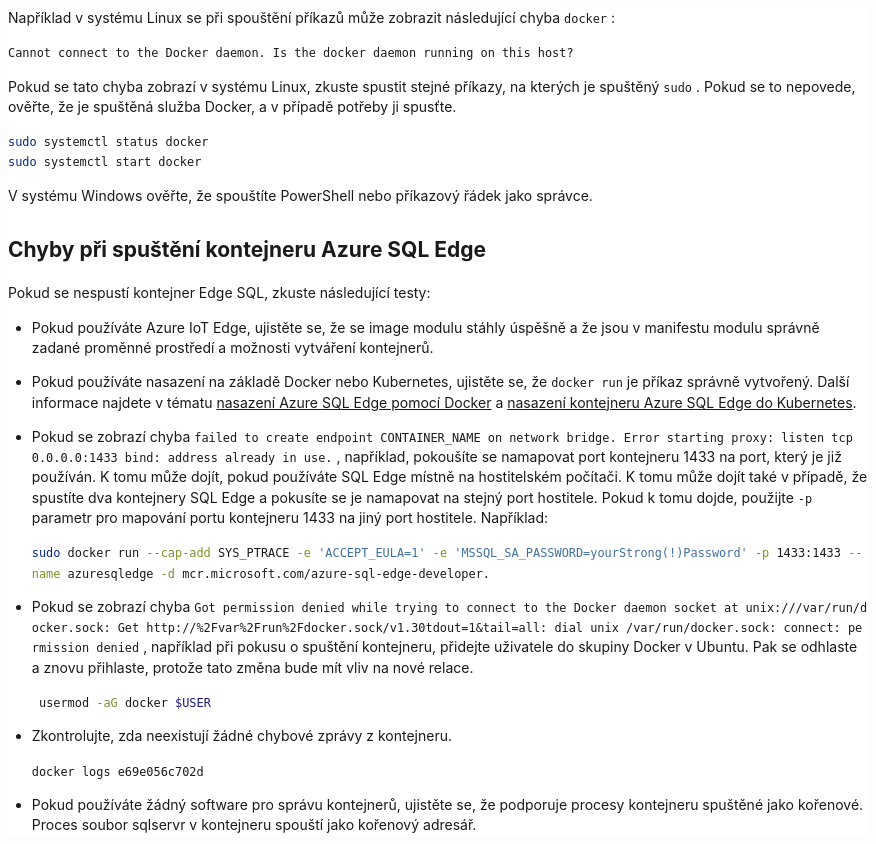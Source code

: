 Například v systému Linux se při spouštění příkazů může zobrazit následující chyba `docker` :

```output
Cannot connect to the Docker daemon. Is the docker daemon running on this host?
```

Pokud se tato chyba zobrazí v systému Linux, zkuste spustit stejné příkazy, na kterých je spuštěný `sudo` . Pokud se to nepovede, ověřte, že je spuštěná služba Docker, a v případě potřeby ji spusťte.

```bash
sudo systemctl status docker
sudo systemctl start docker
```

V systému Windows ověřte, že spouštíte PowerShell nebo příkazový řádek jako správce.

## <a name="azure-sql-edge-container-startup-errors"></a>Chyby při spuštění kontejneru Azure SQL Edge

Pokud se nespustí kontejner Edge SQL, zkuste následující testy:

- Pokud používáte Azure IoT Edge, ujistěte se, že se image modulu stáhly úspěšně a že jsou v manifestu modulu správně zadané proměnné prostředí a možnosti vytváření kontejnerů.

- Pokud používáte nasazení na základě Docker nebo Kubernetes, ujistěte se, že `docker run` je příkaz správně vytvořený. Další informace najdete v tématu [nasazení Azure SQL Edge pomocí Docker](disconnected-deployment.md) a [nasazení kontejneru Azure SQL Edge do Kubernetes](deploy-kubernetes.md).

- Pokud se zobrazí chyba `failed to create endpoint CONTAINER_NAME on network bridge. Error starting proxy: listen tcp 0.0.0.0:1433 bind: address already in use.` , například, pokoušíte se namapovat port kontejneru 1433 na port, který je již používán. K tomu může dojít, pokud používáte SQL Edge místně na hostitelském počítači. K tomu může dojít také v případě, že spustíte dva kontejnery SQL Edge a pokusíte se je namapovat na stejný port hostitele. Pokud k tomu dojde, použijte `-p` parametr pro mapování portu kontejneru 1433 na jiný port hostitele. Například: 

    ```bash
    sudo docker run --cap-add SYS_PTRACE -e 'ACCEPT_EULA=1' -e 'MSSQL_SA_PASSWORD=yourStrong(!)Password' -p 1433:1433 --name azuresqledge -d mcr.microsoft.com/azure-sql-edge-developer.
    ```

- Pokud se zobrazí chyba `Got permission denied while trying to connect to the Docker daemon socket at unix:///var/run/docker.sock: Get http://%2Fvar%2Frun%2Fdocker.sock/v1.30tdout=1&tail=all: dial unix /var/run/docker.sock: connect: permission denied` , například při pokusu o spuštění kontejneru, přidejte uživatele do skupiny Docker v Ubuntu. Pak se odhlaste a znovu přihlaste, protože tato změna bude mít vliv na nové relace. 

   ```bash
    usermod -aG docker $USER
   ```

- Zkontrolujte, zda neexistují žádné chybové zprávy z kontejneru.

   ```bash
   docker logs e69e056c702d
   ```

- Pokud používáte žádný software pro správu kontejnerů, ujistěte se, že podporuje procesy kontejneru spuštěné jako kořenové. Proces soubor sqlservr v kontejneru spouští jako kořenový adresář.
